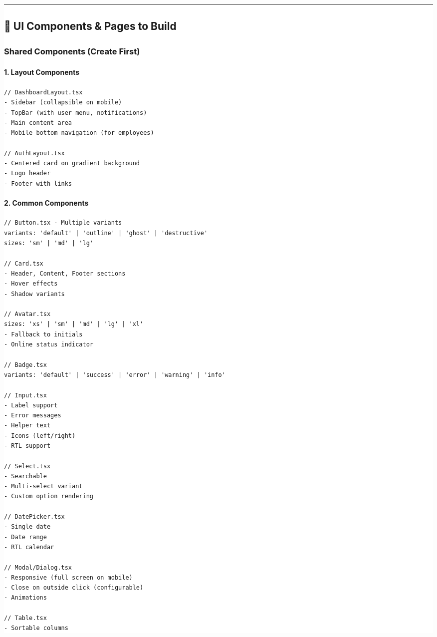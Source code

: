 
---

## 🎨 UI Components & Pages to Build

### Shared Components (Create First)

#### 1. Layout Components
```tsx
// DashboardLayout.tsx
- Sidebar (collapsible on mobile)
- TopBar (with user menu, notifications)
- Main content area
- Mobile bottom navigation (for employees)

// AuthLayout.tsx
- Centered card on gradient background
- Logo header
- Footer with links
```

#### 2. Common Components
```tsx
// Button.tsx - Multiple variants
variants: 'default' | 'outline' | 'ghost' | 'destructive'
sizes: 'sm' | 'md' | 'lg'

// Card.tsx
- Header, Content, Footer sections
- Hover effects
- Shadow variants

// Avatar.tsx
sizes: 'xs' | 'sm' | 'md' | 'lg' | 'xl'
- Fallback to initials
- Online status indicator

// Badge.tsx
variants: 'default' | 'success' | 'error' | 'warning' | 'info'

// Input.tsx
- Label support
- Error messages
- Helper text
- Icons (left/right)
- RTL support

// Select.tsx
- Searchable
- Multi-select variant
- Custom option rendering

// DatePicker.tsx
- Single date
- Date range
- RTL calendar

// Modal/Dialog.tsx
- Responsive (full screen on mobile)
- Close on outside click (configurable)
- Animations

// Table.tsx
- Sortable columns
```